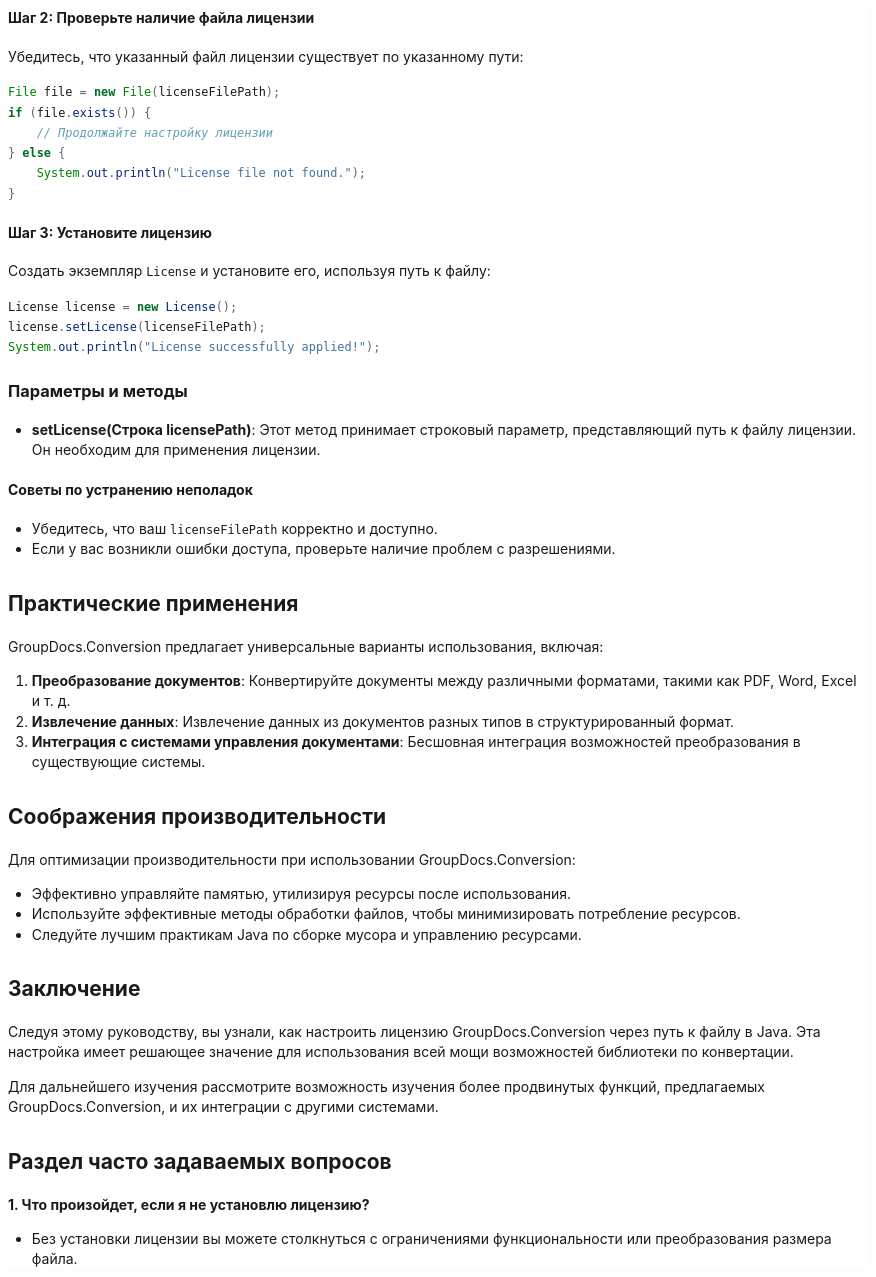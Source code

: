 #### Шаг 2: Проверьте наличие файла лицензии
Убедитесь, что указанный файл лицензии существует по указанному пути:
```java
File file = new File(licenseFilePath);
if (file.exists()) {
    // Продолжайте настройку лицензии
} else {
    System.out.println("License file not found.");
}
```

#### Шаг 3: Установите лицензию
Создать экземпляр `License` и установите его, используя путь к файлу:
```java
License license = new License();
license.setLicense(licenseFilePath);
System.out.println("License successfully applied!");
```

### Параметры и методы
- **setLicense(Строка licensePath)**: Этот метод принимает строковый параметр, представляющий путь к файлу лицензии. Он необходим для применения лицензии.

#### Советы по устранению неполадок
- Убедитесь, что ваш `licenseFilePath` корректно и доступно.
- Если у вас возникли ошибки доступа, проверьте наличие проблем с разрешениями.

## Практические применения
GroupDocs.Conversion предлагает универсальные варианты использования, включая:
1. **Преобразование документов**: Конвертируйте документы между различными форматами, такими как PDF, Word, Excel и т. д.
2. **Извлечение данных**: Извлечение данных из документов разных типов в структурированный формат.
3. **Интеграция с системами управления документами**: Бесшовная интеграция возможностей преобразования в существующие системы.

## Соображения производительности
Для оптимизации производительности при использовании GroupDocs.Conversion:
- Эффективно управляйте памятью, утилизируя ресурсы после использования.
- Используйте эффективные методы обработки файлов, чтобы минимизировать потребление ресурсов.
- Следуйте лучшим практикам Java по сборке мусора и управлению ресурсами.

## Заключение
Следуя этому руководству, вы узнали, как настроить лицензию GroupDocs.Conversion через путь к файлу в Java. Эта настройка имеет решающее значение для использования всей мощи возможностей библиотеки по конвертации.

Для дальнейшего изучения рассмотрите возможность изучения более продвинутых функций, предлагаемых GroupDocs.Conversion, и их интеграции с другими системами.

## Раздел часто задаваемых вопросов
**1. Что произойдет, если я не установлю лицензию?**
- Без установки лицензии вы можете столкнуться с ограничениями функциональности или преобразования размера файла.
